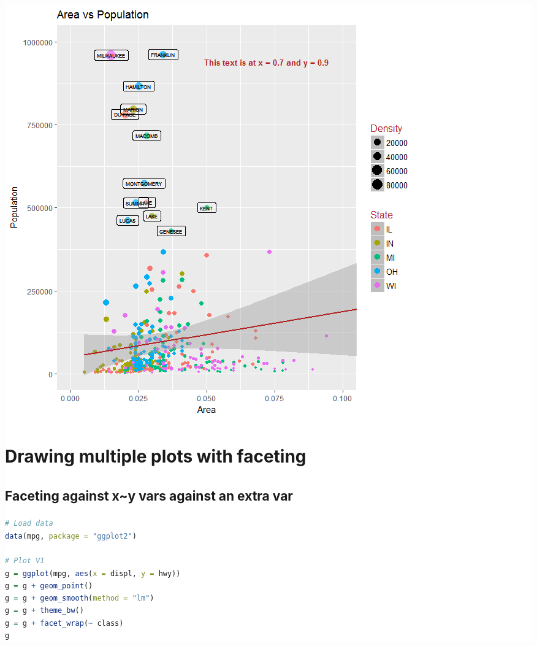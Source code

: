 ![](index_files/figure-html/unnamed-chunk-72-2.png)

# Drawing multiple plots with faceting

## Faceting against x~y vars against an extra var


```r
# Load data
data(mpg, package = "ggplot2")

# Plot V1
g = ggplot(mpg, aes(x = displ, y = hwy))
g = g + geom_point()
g = g + geom_smooth(method = "lm")
g = g + theme_bw()
g = g + facet_wrap(~ class)
g
```
